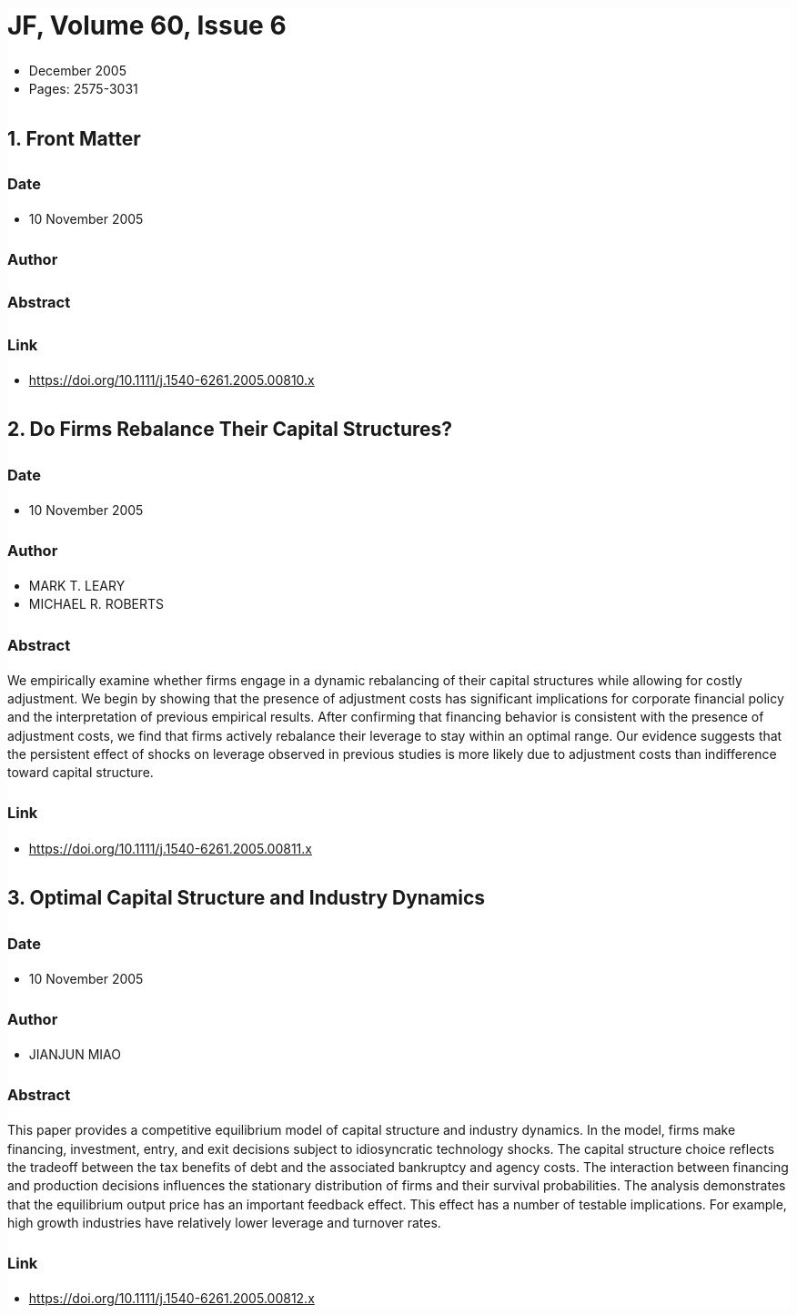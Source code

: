 # JF, Volume 60, Issue 6
- December 2005
- Pages: 2575-3031

## 1. Front Matter
### Date
- 10 November 2005
### Author
### Abstract

### Link
- https://doi.org/10.1111/j.1540-6261.2005.00810.x

## 2. Do Firms Rebalance Their Capital Structures?
### Date
- 10 November 2005
### Author
- MARK T. LEARY
- MICHAEL R. ROBERTS
### Abstract
We empirically examine whether firms engage in a dynamic rebalancing of their capital structures while allowing for costly adjustment. We begin by showing that the presence of adjustment costs has significant implications for corporate financial policy and the interpretation of previous empirical results. After confirming that financing behavior is consistent with the presence of adjustment costs, we find that firms actively rebalance their leverage to stay within an optimal range. Our evidence suggests that the persistent effect of shocks on leverage observed in previous studies is more likely due to adjustment costs than indifference toward capital structure.
### Link
- https://doi.org/10.1111/j.1540-6261.2005.00811.x

## 3. Optimal Capital Structure and Industry Dynamics
### Date
- 10 November 2005
### Author
- JIANJUN MIAO
### Abstract
This paper provides a competitive equilibrium model of capital structure and industry dynamics. In the model, firms make financing, investment, entry, and exit decisions subject to idiosyncratic technology shocks. The capital structure choice reflects the tradeoff between the tax benefits of debt and the associated bankruptcy and agency costs. The interaction between financing and production decisions influences the stationary distribution of firms and their survival probabilities. The analysis demonstrates that the equilibrium output price has an important feedback effect. This effect has a number of testable implications. For example, high growth industries have relatively lower leverage and turnover rates.
### Link
- https://doi.org/10.1111/j.1540-6261.2005.00812.x
